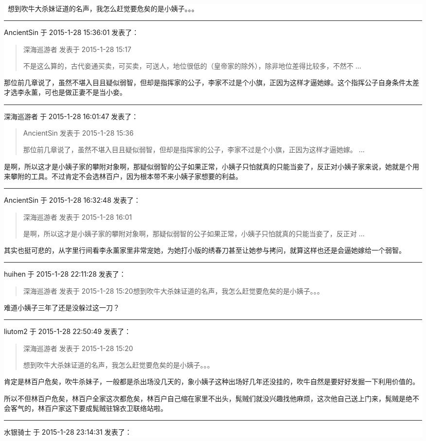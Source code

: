   想到吹牛大杀妹证道的名声，我怎么赶觉要危矣的是小姨子。。。

---------

AncientSin 于 2015-1-28 15:36:01 发表了：

> 深海巡游者 发表于 2015-1-28 15:17
> 
> 不是这么算的，古代妾通买卖，可买卖，可送人，地位很低的（皇帝家的除外），除非地位差得比较多，不然不 ...



那位前几章说了，虽然不堪入目且疑似弱智，但却是指挥家的公子，李家不过是个小旗，正因为这样才逼她嫁。这个指挥公子自身条件太差才选李永薰，可也是做正妻不是当小妾。

---------

深海巡游者 于 2015-1-28 16:01:47 发表了：

> AncientSin 发表于 2015-1-28 15:36
> 
> 那位前几章说了，虽然不堪入目且疑似弱智，但却是指挥家的公子，李家不过是个小旗，正因为这样才逼她嫁。 ...



是啊，所以这才是小姨子家的攀附对象啊，那疑似弱智的公子如果正常，小姨子只怕就真的只能当妾了，反正对小姨子家来说，她就是个用来攀附的工具。不过肯定不会选林百户，因为根本带不来小姨子家想要的利益。

---------

AncientSin 于 2015-1-28 16:32:48 发表了：

> 深海巡游者 发表于 2015-1-28 16:01
> 
> 是啊，所以这才是小姨子家的攀附对象啊，那疑似弱智的公子如果正常，小姨子只怕就真的只能当妾了，反正对 ...



其实也挺可悲的，从字里行间看李永薰家里非常宠她，为她打小版的绣春刀甚至让她参与拷问，就算这样也还是会逼她嫁给一个弱智。

---------

huihen 于 2015-1-28 22:11:28 发表了：

> 深海巡游者 发表于 2015-1-28 15:20想到吹牛大杀妹证道的名声，我怎么赶觉要危矣的是小姨子。。。



难道小姨子三年了还是没躲过这一刀？

---------

liutom2 于 2015-1-28 22:50:49 发表了：

> 深海巡游者 发表于 2015-1-28 15:20
> 
> 想到吹牛大杀妹证道的名声，我怎么赶觉要危矣的是小姨子。。。



肯定是林百户危矣，吹牛杀妹子，一般都是杀出场没几天的，象小姨子这种出场好几年还没挂的，吹牛自然是要好好发掘一下利用价值的。

所以不但林百户危矣，林百户全家这次都危矣，林百户自己缩在家里不出头，髨贼们就没兴趣找他麻烦，这次他自己送上门来，髨贼是绝不会客气的，林百户家这下要成髨贼驻锦衣卫联络站啦。

---------

水银骑士 于 2015-1-28 23:14:31 发表了：
